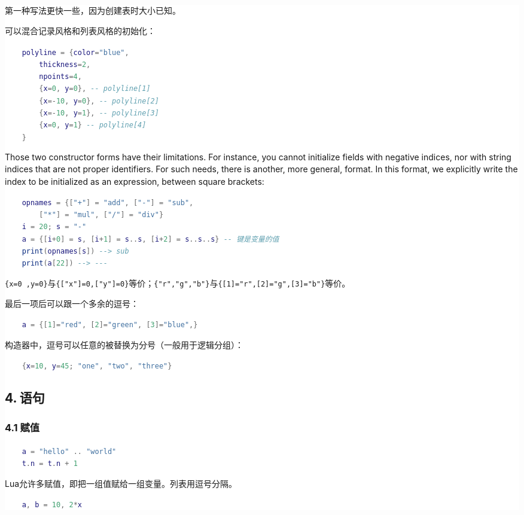 第一种写法更快一些，因为创建表时大小已知。

可以混合记录风格和列表风格的初始化：

```lua
    polyline = {color="blue",
        thickness=2,
        npoints=4,
        {x=0, y=0}, -- polyline[1]
        {x=-10, y=0}, -- polyline[2]
        {x=-10, y=1}, -- polyline[3]
        {x=0, y=1} -- polyline[4]
    }
```

Those two constructor forms have their limitations. For instance, you cannot initialize fields with negative indices, nor with string indices that are not proper identifiers. For such needs, there is another, more general, format. In this format, we explicitly write the index to be initialized as an expression, between square brackets:

```lua
	opnames = {["+"] = "add", ["-"] = "sub",
		["*"] = "mul", ["/"] = "div"}
    i = 20; s = "-"
    a = {[i+0] = s, [i+1] = s..s, [i+2] = s..s..s} -- 键是变量的值
    print(opnames[s]) --> sub
    print(a[22]) --> ---
```

`{x=0 ,y=0}`与`{["x"]=0,["y"]=0}`等价；`{"r","g","b"}`与`{[1]="r",[2]="g",[3]="b"}`等价。

最后一项后可以跟一个多余的逗号：

```lua
	a = {[1]="red", [2]="green", [3]="blue",}
```

构造器中，逗号可以任意的被替换为分号（一般用于逻辑分组）：

```lua
	{x=10, y=45; "one", "two", "three"}
```

## 4. 语句

### 4.1 赋值

```lua
	a = "hello" .. "world"
	t.n = t.n + 1
```

Lua允许多赋值，即把一组值赋给一组变量。列表用逗号分隔。

```lua
	a, b = 10, 2*x
```
